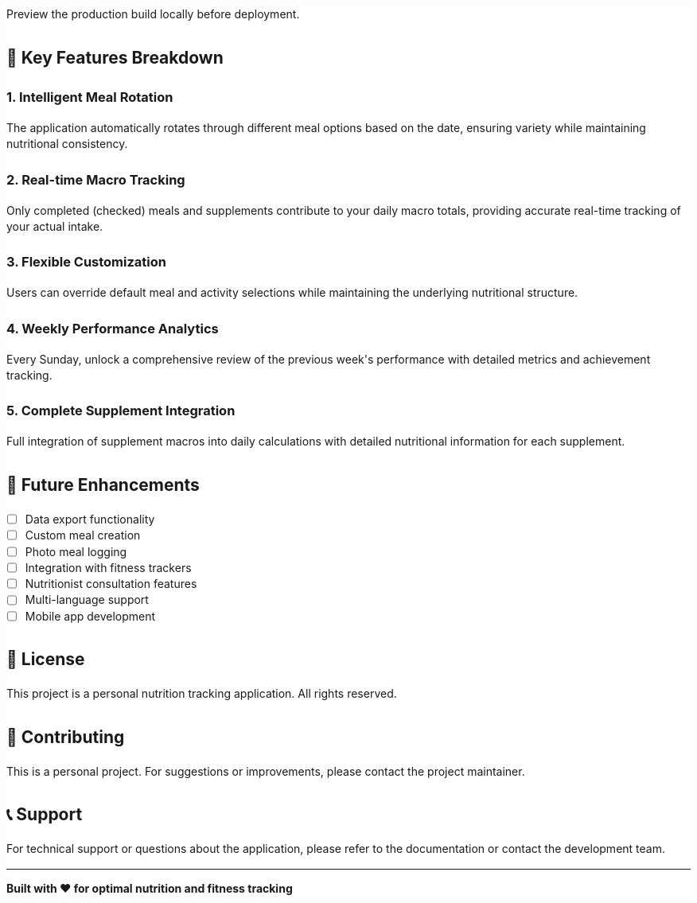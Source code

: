 Preview the production build locally before deployment.

## 🎯 Key Features Breakdown

### 1. Intelligent Meal Rotation
The application automatically rotates through different meal options based on the date, ensuring variety while maintaining nutritional consistency.

### 2. Real-time Macro Tracking
Only completed (checked) meals and supplements contribute to your daily macro totals, providing accurate real-time tracking of your actual intake.

### 3. Flexible Customization
Users can override default meal and activity selections while maintaining the underlying nutritional structure.

### 4. Weekly Performance Analytics
Every Sunday, unlock a comprehensive review of the previous week's performance with detailed metrics and achievement tracking.

### 5. Complete Supplement Integration
Full integration of supplement macros into daily calculations with detailed nutritional information for each supplement.

## 🔮 Future Enhancements

- [ ] Data export functionality
- [ ] Custom meal creation
- [ ] Photo meal logging
- [ ] Integration with fitness trackers
- [ ] Nutritionist consultation features
- [ ] Multi-language support
- [ ] Mobile app development

## 📄 License

This project is a personal nutrition tracking application. All rights reserved.

## 🤝 Contributing

This is a personal project. For suggestions or improvements, please contact the project maintainer.

## 📞 Support

For technical support or questions about the application, please refer to the documentation or contact the development team.

---

**Built with ❤️ for optimal nutrition and fitness tracking**
